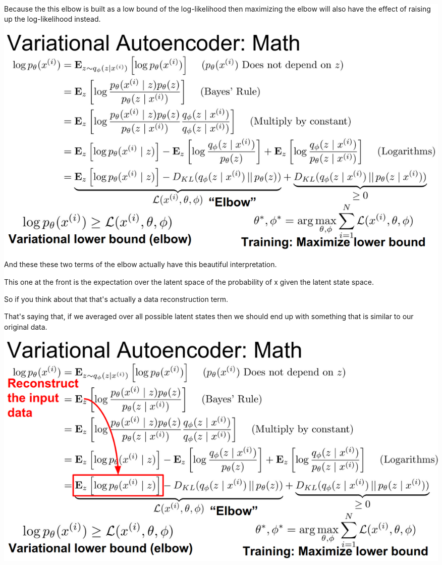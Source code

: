 Because the this elbow is built as a low bound of the log-likelihood then maximizing the elbow will also have the effect of raising up the log-likelihood instead.

![14092](../img/cs231n/winter2016/14092.png)

And these these two terms of the elbow actually have this beautiful interpretation.

This one at the front is the expectation over the latent space of the probability of x given the latent state space.

So if you think about that that's actually a data reconstruction term.

That's saying that, if we averaged over all possible latent states then we should end up with something that is similar to our original data.

![14093](../img/cs231n/winter2016/14093.png)
